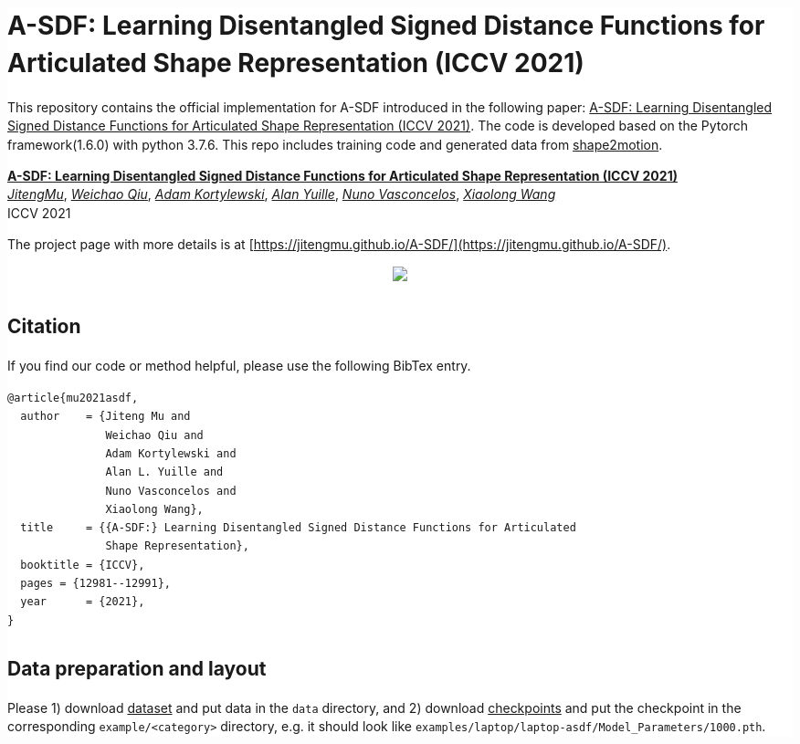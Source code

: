 # A-SDF: Learning Disentangled Signed Distance Functions for Articulated Shape Representation (ICCV 2021)

This repository contains the official implementation for A-SDF introduced in the following paper: [A-SDF: Learning Disentangled Signed Distance Functions for Articulated Shape Representation (ICCV 2021)](https://openaccess.thecvf.com/content/ICCV2021/papers/Mu_A-SDF_Learning_Disentangled_Signed_Distance_Functions_for_Articulated_Shape_Representation_ICCV_2021_paper.pdf). The code is developed based on the Pytorch framework(1.6.0) with python 3.7.6. This repo includes training code and generated data from [shape2motion](http://motiondataset.zbuaa.com).

[**A-SDF: Learning Disentangled Signed Distance Functions for Articulated Shape Representation (ICCV 2021)**](https://openaccess.thecvf.com/content/ICCV2021/papers/Mu_A-SDF_Learning_Disentangled_Signed_Distance_Functions_for_Articulated_Shape_Representation_ICCV_2021_paper.pdf)
<br>
[*JitengMu*](https://jitengmu.github.io/), [*Weichao Qiu*](https://weichaoqiu.com/), [*Adam Kortylewski*](https://adamkortylewski.com/), [*Alan Yuille*](http://www.cs.jhu.edu/~ayuille/), [*Nuno Vasconcelos*](http://www.svcl.ucsd.edu/~nuno/), [*Xiaolong Wang*](https://xiaolonw.github.io/)
<br>
ICCV 2021

The project page with more details is at [https://jitengmu.github.io/A-SDF/](https://jitengmu.github.io/A-SDF/).

<div align="center">
<img src="figs/art.gif" width="75%">
</div>


## Citation

If you find our code or method helpful, please use the following BibTex entry.
```
@article{mu2021asdf,
  author    = {Jiteng Mu and
               Weichao Qiu and
               Adam Kortylewski and
               Alan L. Yuille and
               Nuno Vasconcelos and
               Xiaolong Wang},
  title     = {{A-SDF:} Learning Disentangled Signed Distance Functions for Articulated
               Shape Representation},
  booktitle = {ICCV},
  pages = {12981--12991},
  year      = {2021},
}
```


## Data preparation and layout

Please 1) download [dataset](https://nextcloud.nrp-nautilus.io/s/Ecr6ZHokBStAgST) and put data in the `data` directory, and 2) download [checkpoints](https://nextcloud.nrp-nautilus.io/s/Ecr6ZHokBStAgST) and put the checkpoint in the corresponding `example/<category>` directory, e.g. it should look like `examples/laptop/laptop-asdf/Model_Parameters/1000.pth`.
